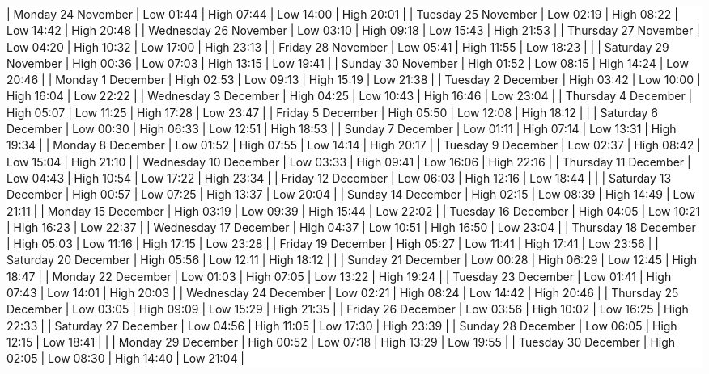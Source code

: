 | Monday 24 November | Low 01:44 | High 07:44 | Low 14:00 | High 20:01 | 
| Tuesday 25 November | Low 02:19 | High 08:22 | Low 14:42 | High 20:48 | 
| Wednesday 26 November | Low 03:10 | High 09:18 | Low 15:43 | High 21:53 | 
| Thursday 27 November | Low 04:20 | High 10:32 | Low 17:00 | High 23:13 | 
| Friday 28 November | Low 05:41 | High 11:55 | Low 18:23 |  | 
| Saturday 29 November | High 00:36 | Low 07:03 | High 13:15 | Low 19:41 | 
| Sunday 30 November | High 01:52 | Low 08:15 | High 14:24 | Low 20:46 | 
| Monday 1 December | High 02:53 | Low 09:13 | High 15:19 | Low 21:38 | 
| Tuesday 2 December | High 03:42 | Low 10:00 | High 16:04 | Low 22:22 | 
| Wednesday 3 December | High 04:25 | Low 10:43 | High 16:46 | Low 23:04 | 
| Thursday 4 December | High 05:07 | Low 11:25 | High 17:28 | Low 23:47 | 
| Friday 5 December | High 05:50 | Low 12:08 | High 18:12 |  | 
| Saturday 6 December | Low 00:30 | High 06:33 | Low 12:51 | High 18:53 | 
| Sunday 7 December | Low 01:11 | High 07:14 | Low 13:31 | High 19:34 | 
| Monday 8 December | Low 01:52 | High 07:55 | Low 14:14 | High 20:17 | 
| Tuesday 9 December | Low 02:37 | High 08:42 | Low 15:04 | High 21:10 | 
| Wednesday 10 December | Low 03:33 | High 09:41 | Low 16:06 | High 22:16 | 
| Thursday 11 December | Low 04:43 | High 10:54 | Low 17:22 | High 23:34 | 
| Friday 12 December | Low 06:03 | High 12:16 | Low 18:44 |  | 
| Saturday 13 December | High 00:57 | Low 07:25 | High 13:37 | Low 20:04 | 
| Sunday 14 December | High 02:15 | Low 08:39 | High 14:49 | Low 21:11 | 
| Monday 15 December | High 03:19 | Low 09:39 | High 15:44 | Low 22:02 | 
| Tuesday 16 December | High 04:05 | Low 10:21 | High 16:23 | Low 22:37 | 
| Wednesday 17 December | High 04:37 | Low 10:51 | High 16:50 | Low 23:04 | 
| Thursday 18 December | High 05:03 | Low 11:16 | High 17:15 | Low 23:28 | 
| Friday 19 December | High 05:27 | Low 11:41 | High 17:41 | Low 23:56 | 
| Saturday 20 December | High 05:56 | Low 12:11 | High 18:12 |  | 
| Sunday 21 December | Low 00:28 | High 06:29 | Low 12:45 | High 18:47 | 
| Monday 22 December | Low 01:03 | High 07:05 | Low 13:22 | High 19:24 | 
| Tuesday 23 December | Low 01:41 | High 07:43 | Low 14:01 | High 20:03 | 
| Wednesday 24 December | Low 02:21 | High 08:24 | Low 14:42 | High 20:46 | 
| Thursday 25 December | Low 03:05 | High 09:09 | Low 15:29 | High 21:35 | 
| Friday 26 December | Low 03:56 | High 10:02 | Low 16:25 | High 22:33 | 
| Saturday 27 December | Low 04:56 | High 11:05 | Low 17:30 | High 23:39 | 
| Sunday 28 December | Low 06:05 | High 12:15 | Low 18:41 |  | 
| Monday 29 December | High 00:52 | Low 07:18 | High 13:29 | Low 19:55 | 
| Tuesday 30 December | High 02:05 | Low 08:30 | High 14:40 | Low 21:04 | 